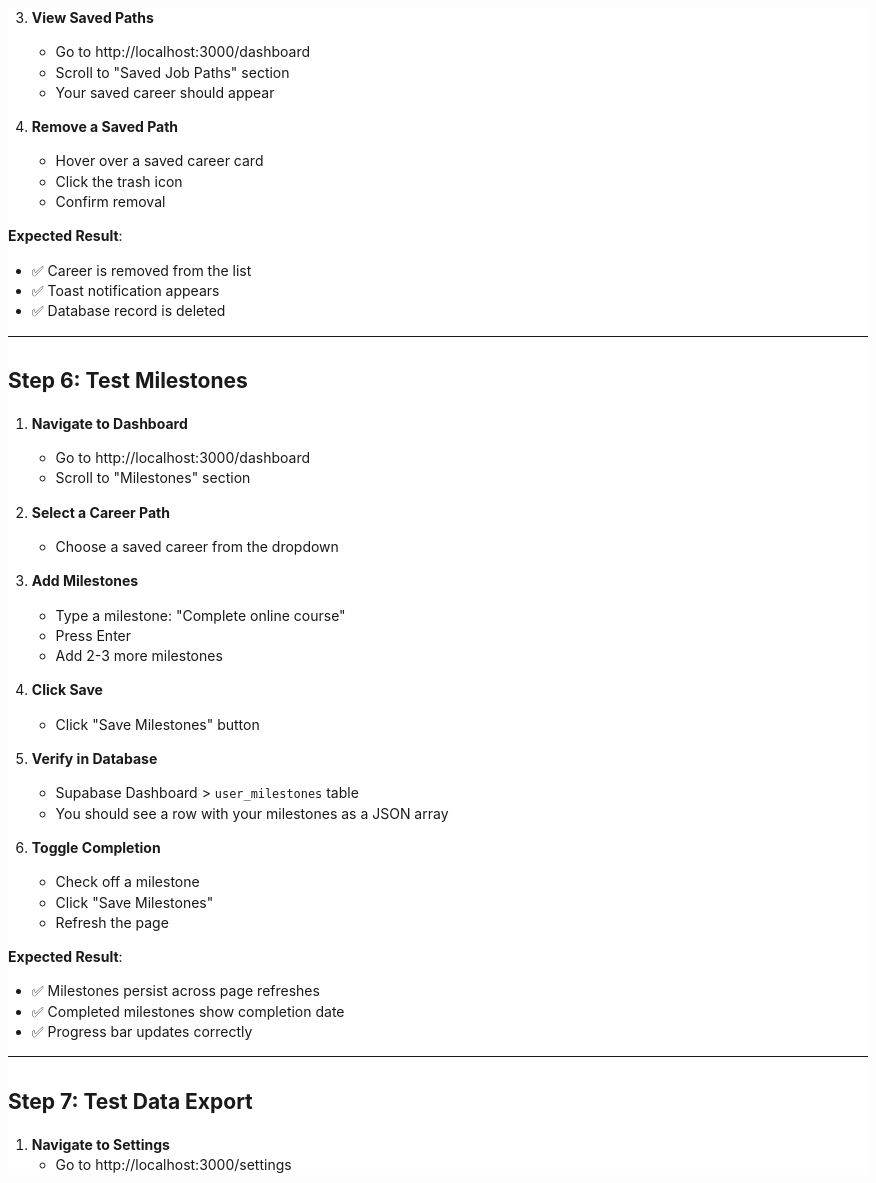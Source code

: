 3. **View Saved Paths**
   - Go to http://localhost:3000/dashboard
   - Scroll to "Saved Job Paths" section
   - Your saved career should appear

4. **Remove a Saved Path**
   - Hover over a saved career card
   - Click the trash icon
   - Confirm removal

**Expected Result**:
- ✅ Career is removed from the list
- ✅ Toast notification appears
- ✅ Database record is deleted

---

## Step 6: Test Milestones

1. **Navigate to Dashboard**
   - Go to http://localhost:3000/dashboard
   - Scroll to "Milestones" section

2. **Select a Career Path**
   - Choose a saved career from the dropdown

3. **Add Milestones**
   - Type a milestone: "Complete online course"
   - Press Enter
   - Add 2-3 more milestones

4. **Click Save**
   - Click "Save Milestones" button

5. **Verify in Database**
   - Supabase Dashboard > `user_milestones` table
   - You should see a row with your milestones as a JSON array

6. **Toggle Completion**
   - Check off a milestone
   - Click "Save Milestones"
   - Refresh the page

**Expected Result**:
- ✅ Milestones persist across page refreshes
- ✅ Completed milestones show completion date
- ✅ Progress bar updates correctly

---

## Step 7: Test Data Export

1. **Navigate to Settings**
   - Go to http://localhost:3000/settings
